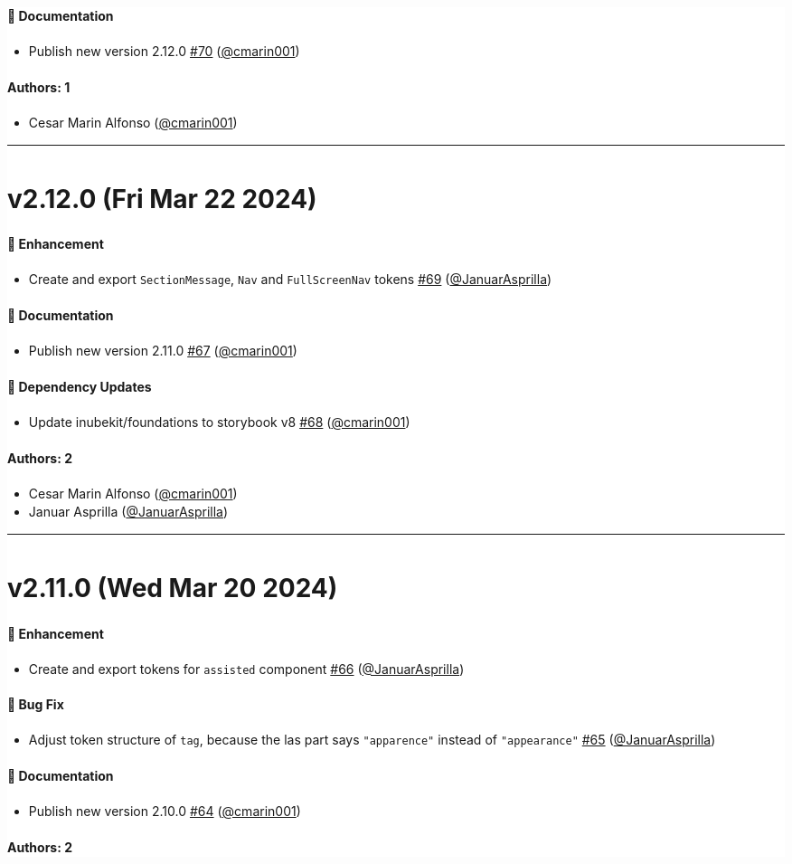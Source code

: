 #### 📝 Documentation

- Publish new version 2.12.0 [#70](https://github.com/selsa-inube/inubekit-foundations/pull/70) ([@cmarin001](https://github.com/cmarin001))

#### Authors: 1

- Cesar Marin Alfonso ([@cmarin001](https://github.com/cmarin001))

---

# v2.12.0 (Fri Mar 22 2024)

#### 🚀 Enhancement

- Create and export `SectionMessage`, `Nav` and `FullScreenNav` tokens [#69](https://github.com/selsa-inube/inubekit-foundations/pull/69) ([@JanuarAsprilla](https://github.com/JanuarAsprilla))

#### 📝 Documentation

- Publish new version 2.11.0 [#67](https://github.com/selsa-inube/inubekit-foundations/pull/67) ([@cmarin001](https://github.com/cmarin001))

#### 🔩 Dependency Updates

- Update inubekit/foundations to storybook v8 [#68](https://github.com/selsa-inube/inubekit-foundations/pull/68) ([@cmarin001](https://github.com/cmarin001))

#### Authors: 2

- Cesar Marin Alfonso ([@cmarin001](https://github.com/cmarin001))
- Januar Asprilla  ([@JanuarAsprilla](https://github.com/JanuarAsprilla))

---

# v2.11.0 (Wed Mar 20 2024)

#### 🚀 Enhancement

- Create and export tokens for `assisted` component [#66](https://github.com/selsa-inube/inubekit-foundations/pull/66) ([@JanuarAsprilla](https://github.com/JanuarAsprilla))

#### 🐛 Bug Fix

- Adjust token structure of `tag`, because the las part says `"apparence"` instead of `"appearance"` [#65](https://github.com/selsa-inube/inubekit-foundations/pull/65) ([@JanuarAsprilla](https://github.com/JanuarAsprilla))

#### 📝 Documentation

- Publish new version 2.10.0 [#64](https://github.com/selsa-inube/inubekit-foundations/pull/64) ([@cmarin001](https://github.com/cmarin001))

#### Authors: 2

